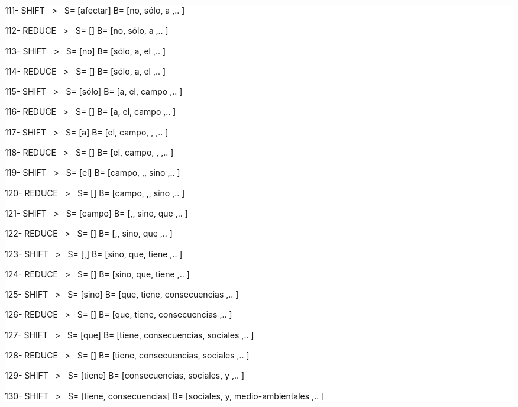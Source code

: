 111- SHIFT&nbsp;&nbsp;&nbsp;>&nbsp;&nbsp;&nbsp;S= [afectar]   B= [no, sólo, a ,.. ]



112- REDUCE&nbsp;&nbsp;&nbsp;>&nbsp;&nbsp;&nbsp;S= []   B= [no, sólo, a ,.. ]



113- SHIFT&nbsp;&nbsp;&nbsp;>&nbsp;&nbsp;&nbsp;S= [no]   B= [sólo, a, el ,.. ]



114- REDUCE&nbsp;&nbsp;&nbsp;>&nbsp;&nbsp;&nbsp;S= []   B= [sólo, a, el ,.. ]



115- SHIFT&nbsp;&nbsp;&nbsp;>&nbsp;&nbsp;&nbsp;S= [sólo]   B= [a, el, campo ,.. ]



116- REDUCE&nbsp;&nbsp;&nbsp;>&nbsp;&nbsp;&nbsp;S= []   B= [a, el, campo ,.. ]



117- SHIFT&nbsp;&nbsp;&nbsp;>&nbsp;&nbsp;&nbsp;S= [a]   B= [el, campo, , ,.. ]



118- REDUCE&nbsp;&nbsp;&nbsp;>&nbsp;&nbsp;&nbsp;S= []   B= [el, campo, , ,.. ]



119- SHIFT&nbsp;&nbsp;&nbsp;>&nbsp;&nbsp;&nbsp;S= [el]   B= [campo, ,, sino ,.. ]



120- REDUCE&nbsp;&nbsp;&nbsp;>&nbsp;&nbsp;&nbsp;S= []   B= [campo, ,, sino ,.. ]



121- SHIFT&nbsp;&nbsp;&nbsp;>&nbsp;&nbsp;&nbsp;S= [campo]   B= [,, sino, que ,.. ]



122- REDUCE&nbsp;&nbsp;&nbsp;>&nbsp;&nbsp;&nbsp;S= []   B= [,, sino, que ,.. ]



123- SHIFT&nbsp;&nbsp;&nbsp;>&nbsp;&nbsp;&nbsp;S= [,]   B= [sino, que, tiene ,.. ]



124- REDUCE&nbsp;&nbsp;&nbsp;>&nbsp;&nbsp;&nbsp;S= []   B= [sino, que, tiene ,.. ]



125- SHIFT&nbsp;&nbsp;&nbsp;>&nbsp;&nbsp;&nbsp;S= [sino]   B= [que, tiene, consecuencias ,.. ]



126- REDUCE&nbsp;&nbsp;&nbsp;>&nbsp;&nbsp;&nbsp;S= []   B= [que, tiene, consecuencias ,.. ]



127- SHIFT&nbsp;&nbsp;&nbsp;>&nbsp;&nbsp;&nbsp;S= [que]   B= [tiene, consecuencias, sociales ,.. ]



128- REDUCE&nbsp;&nbsp;&nbsp;>&nbsp;&nbsp;&nbsp;S= []   B= [tiene, consecuencias, sociales ,.. ]



129- SHIFT&nbsp;&nbsp;&nbsp;>&nbsp;&nbsp;&nbsp;S= [tiene]   B= [consecuencias, sociales, y ,.. ]



130- SHIFT&nbsp;&nbsp;&nbsp;>&nbsp;&nbsp;&nbsp;S= [tiene, consecuencias]   B= [sociales, y, medio-ambientales ,.. ]
